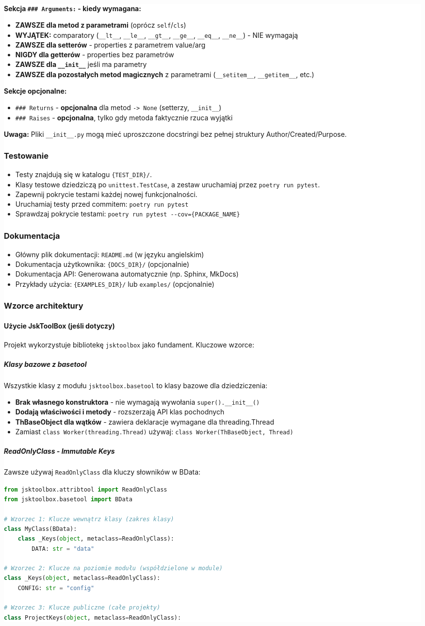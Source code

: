 **Sekcja `### Arguments:` - kiedy wymagana:**

- **ZAWSZE dla metod z parametrami** (oprócz `self`/`cls`)
- **WYJĄTEK:** comparatory (`__lt__`, `__le__`, `__gt__`, `__ge__`, `__eq__`, `__ne__`) - NIE wymagają
- **ZAWSZE dla setterów** - properties z parametrem value/arg
- **NIGDY dla getterów** - properties bez parametrów
- **ZAWSZE dla `__init__`** jeśli ma parametry
- **ZAWSZE dla pozostałych metod magicznych** z parametrami (`__setitem__`, `__getitem__`, etc.)

**Sekcje opcjonalne:**

- `### Returns` - **opcjonalna** dla metod `-> None` (setterzy, `__init__`)
- `### Raises` - **opcjonalna**, tylko gdy metoda faktycznie rzuca wyjątki

**Uwaga:** Pliki `__init__.py` mogą mieć uproszczone docstringi bez pełnej struktury Author/Created/Purpose.

### Testowanie

- Testy znajdują się w katalogu `{TEST_DIR}/`.
- Klasy testowe dziedziczą po `unittest.TestCase`, a zestaw uruchamiaj przez `poetry run pytest`.
- Zapewnij pokrycie testami każdej nowej funkcjonalności.
- Uruchamiaj testy przed commitem: `poetry run pytest`
- Sprawdzaj pokrycie testami: `poetry run pytest --cov={PACKAGE_NAME}`

### Dokumentacja



- Główny plik dokumentacji: `README.md` (w języku angielskim)
- Dokumentacja użytkownika: `{DOCS_DIR}/` (opcjonalnie)
- Dokumentacja API: Generowana automatycznie (np. Sphinx, MkDocs)
- Przykłady użycia: `{EXAMPLES_DIR}/` lub `examples/` (opcjonalnie)

### Wzorce architektury

#### Użycie JskToolBox (jeśli dotyczy)

Projekt wykorzystuje bibliotekę `jsktoolbox` jako fundament. Kluczowe wzorce:

##### Klasy bazowe z basetool

Wszystkie klasy z modułu `jsktoolbox.basetool` to klasy bazowe dla dziedziczenia:

- **Brak własnego konstruktora** - nie wymagają wywołania `super().__init__()`
- **Dodają właściwości i metody** - rozszerzają API klas pochodnych
- **ThBaseObject dla wątków** - zawiera deklaracje wymagane dla threading.Thread
- Zamiast `class Worker(threading.Thread)` używaj: `class Worker(ThBaseObject, Thread)`

##### ReadOnlyClass - Immutable Keys

Zawsze używaj `ReadOnlyClass` dla kluczy słowników w BData:

```python
from jsktoolbox.attribtool import ReadOnlyClass
from jsktoolbox.basetool import BData

# Wzorzec 1: Klucze wewnątrz klasy (zakres klasy)
class MyClass(BData):
    class _Keys(object, metaclass=ReadOnlyClass):
        DATA: str = "data"

# Wzorzec 2: Klucze na poziomie modułu (współdzielone w module)
class _Keys(object, metaclass=ReadOnlyClass):
    CONFIG: str = "config"

# Wzorzec 3: Klucze publiczne (całe projekty)
class ProjectKeys(object, metaclass=ReadOnlyClass):
```